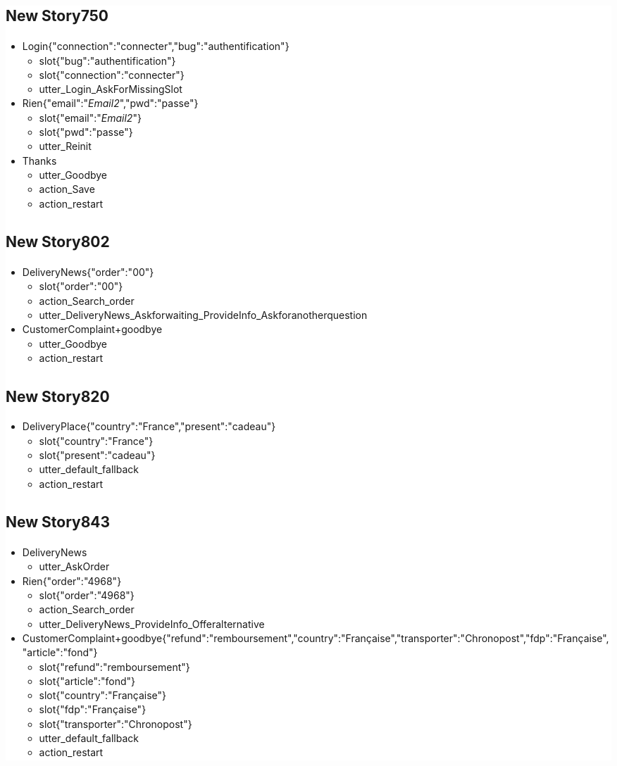 ## New Story750

* Login{"connection":"connecter","bug":"authentification"}
    - slot{"bug":"authentification"}
    - slot{"connection":"connecter"}
    - utter_Login_AskForMissingSlot
* Rien{"email":"_Email2_","pwd":"passe"}
    - slot{"email":"_Email2_"}
    - slot{"pwd":"passe"}
    - utter_Reinit
* Thanks
    - utter_Goodbye
    - action_Save
    - action_restart

## New Story802

* DeliveryNews{"order":"00"}
    - slot{"order":"00"}
    - action_Search_order
    - utter_DeliveryNews_Askforwaiting_ProvideInfo_Askforanotherquestion
* CustomerComplaint+goodbye
    - utter_Goodbye
    - action_restart

## New Story820

* DeliveryPlace{"country":"France","present":"cadeau"}
    - slot{"country":"France"}
    - slot{"present":"cadeau"}
    - utter_default_fallback
    - action_restart

## New Story843

* DeliveryNews
    - utter_AskOrder
* Rien{"order":"4968"}
    - slot{"order":"4968"}
    - action_Search_order
    - utter_DeliveryNews_ProvideInfo_Offeralternative
* CustomerComplaint+goodbye{"refund":"remboursement","country":"Française","transporter":"Chronopost","fdp":"Française","article":"fond"}
    - slot{"refund":"remboursement"}
    - slot{"article":"fond"}
    - slot{"country":"Française"}
    - slot{"fdp":"Française"}
    - slot{"transporter":"Chronopost"}
    - utter_default_fallback
    - action_restart
